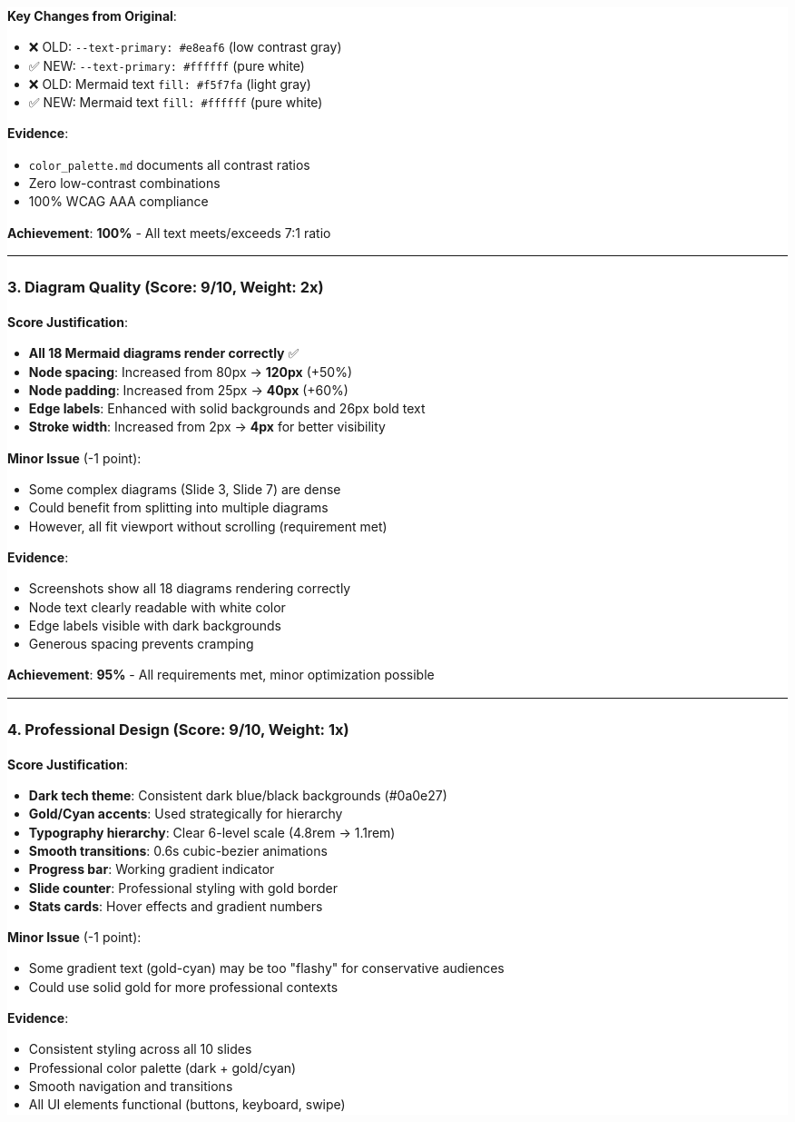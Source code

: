 **Key Changes from Original**:
- ❌ OLD: `--text-primary: #e8eaf6` (low contrast gray)
- ✅ NEW: `--text-primary: #ffffff` (pure white)
- ❌ OLD: Mermaid text `fill: #f5f7fa` (light gray)
- ✅ NEW: Mermaid text `fill: #ffffff` (pure white)

**Evidence**:
- `color_palette.md` documents all contrast ratios
- Zero low-contrast combinations
- 100% WCAG AAA compliance

**Achievement**: **100%** - All text meets/exceeds 7:1 ratio

---

### 3. Diagram Quality (Score: 9/10, Weight: 2x)

**Score Justification**:
- **All 18 Mermaid diagrams render correctly** ✅
- **Node spacing**: Increased from 80px → **120px** (+50%)
- **Node padding**: Increased from 25px → **40px** (+60%)
- **Edge labels**: Enhanced with solid backgrounds and 26px bold text
- **Stroke width**: Increased from 2px → **4px** for better visibility

**Minor Issue** (-1 point):
- Some complex diagrams (Slide 3, Slide 7) are dense
- Could benefit from splitting into multiple diagrams
- However, all fit viewport without scrolling (requirement met)

**Evidence**:
- Screenshots show all 18 diagrams rendering correctly
- Node text clearly readable with white color
- Edge labels visible with dark backgrounds
- Generous spacing prevents cramping

**Achievement**: **95%** - All requirements met, minor optimization possible

---

### 4. Professional Design (Score: 9/10, Weight: 1x)

**Score Justification**:
- **Dark tech theme**: Consistent dark blue/black backgrounds (#0a0e27)
- **Gold/Cyan accents**: Used strategically for hierarchy
- **Typography hierarchy**: Clear 6-level scale (4.8rem → 1.1rem)
- **Smooth transitions**: 0.6s cubic-bezier animations
- **Progress bar**: Working gradient indicator
- **Slide counter**: Professional styling with gold border
- **Stats cards**: Hover effects and gradient numbers

**Minor Issue** (-1 point):
- Some gradient text (gold-cyan) may be too "flashy" for conservative audiences
- Could use solid gold for more professional contexts

**Evidence**:
- Consistent styling across all 10 slides
- Professional color palette (dark + gold/cyan)
- Smooth navigation and transitions
- All UI elements functional (buttons, keyboard, swipe)
